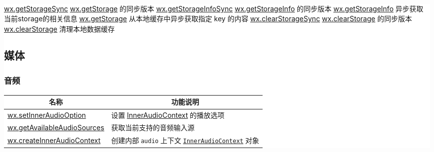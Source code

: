 <td><a href="https://developers.weixin.qq.com/minigame/dev/api/wx.getStorageSync.html">wx.getStorageSync</a></td>
<td><a href="https://developers.weixin.qq.com/minigame/dev/api/wx.getStorage.html">wx.getStorage</a> 的同步版本</td>
</tr>
<tr>
<td><a href="https://developers.weixin.qq.com/minigame/dev/api/wx.getStorageInfoSync.html">wx.getStorageInfoSync</a></td>
<td><a href="https://developers.weixin.qq.com/minigame/dev/api/wx.getStorageInfo.html">wx.getStorageInfo</a> 的同步版本</td>
</tr>
<tr>
<td><a href="https://developers.weixin.qq.com/minigame/dev/api/wx.getStorageInfo.html">wx.getStorageInfo</a></td>
<td>异步获取当前storage的相关信息</td>
</tr>
<tr>
<td><a href="https://developers.weixin.qq.com/minigame/dev/api/wx.getStorage.html">wx.getStorage</a></td>
<td>从本地缓存中异步获取指定 key 的内容</td>
</tr>
<tr>
<td><a href="https://developers.weixin.qq.com/minigame/dev/api/wx.clearStorageSync.html">wx.clearStorageSync</a></td>
<td><a href="https://developers.weixin.qq.com/minigame/dev/api/wx.clearStorage.html">wx.clearStorage</a> 的同步版本</td>
</tr>
<tr>
<td><a href="https://developers.weixin.qq.com/minigame/dev/api/wx.clearStorage.html">wx.clearStorage</a></td>
<td>清理本地数据缓存</td>
</tr>
</tbody>
</table>

## 媒体 


### 音频 

<table>
<thead>
<tr>
<th>名称</th>
<th>功能说明</th>
</tr>
</thead>
<tbody>
<tr>
<td><a href="https://developers.weixin.qq.com/minigame/dev/api/wx.setInnerAudioOption.html">wx.setInnerAudioOption</a></td>
<td>设置 <a href="https://developers.weixin.qq.com/minigame/dev/api/InnerAudioContext.html">InnerAudioContext</a> 的播放选项</td>
</tr>
<tr>
<td><a href="https://developers.weixin.qq.com/minigame/dev/api/wx.getAvailableAudioSources.html">wx.getAvailableAudioSources</a></td>
<td>获取当前支持的音频输入源</td>
</tr>
<tr>
<td><a href="https://developers.weixin.qq.com/minigame/dev/api/wx.createInnerAudioContext.html">wx.createInnerAudioContext</a></td>
<td>创建内部 <code>audio</code> 上下文 <a href="https://developers.weixin.qq.com/minigame/dev/api/InnerAudioContext.html"><code>InnerAudioContext</code></a> 对象</td>